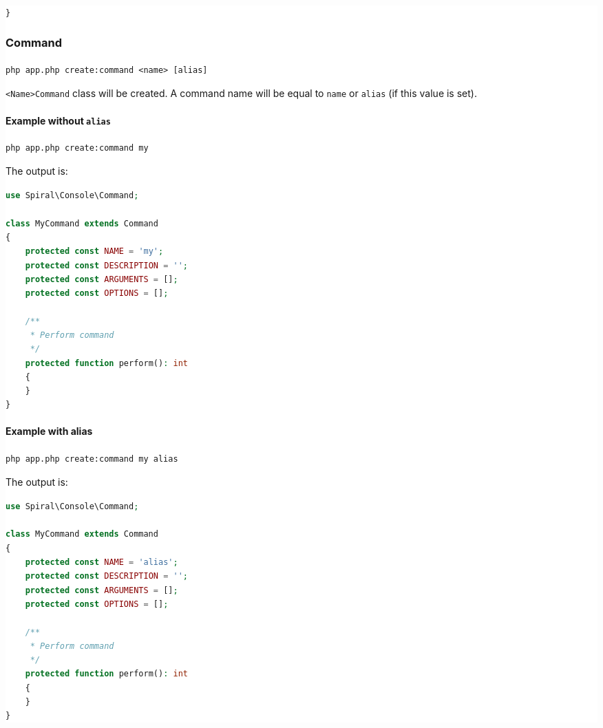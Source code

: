 ```php
}
```

### Command

```terminal
php app.php create:command <name> [alias]
```

`<Name>Command` class will be created. A command name will be equal to `name` or `alias` (if this value is set).

#### Example without `alias`

```terminal
php app.php create:command my
```

The output is:

```php
use Spiral\Console\Command;

class MyCommand extends Command
{
    protected const NAME = 'my';
    protected const DESCRIPTION = '';
    protected const ARGUMENTS = [];
    protected const OPTIONS = [];

    /**
     * Perform command
     */
    protected function perform(): int
    {
    }
}
```

#### Example with alias

```terminal
php app.php create:command my alias
```

The output is:

```php
use Spiral\Console\Command;

class MyCommand extends Command
{
    protected const NAME = 'alias';
    protected const DESCRIPTION = '';
    protected const ARGUMENTS = [];
    protected const OPTIONS = [];

    /**
     * Perform command
     */
    protected function perform(): int
    {
    }
}
```
